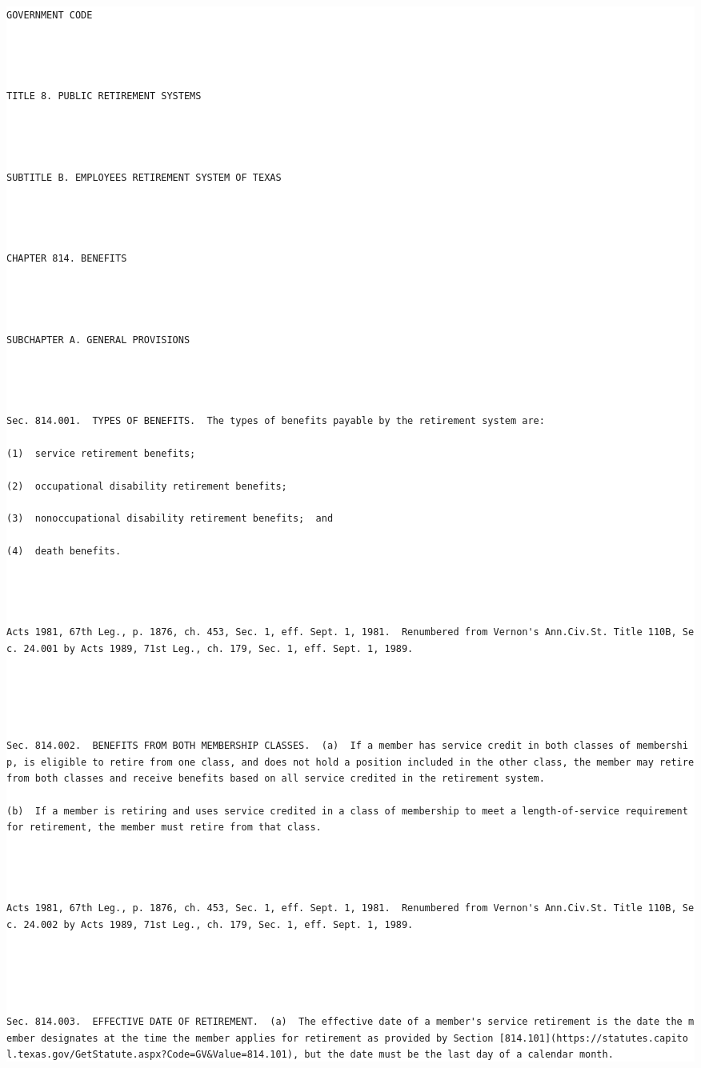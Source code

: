﻿
    
    
    	
    					
    
    
    GOVERNMENT CODE
    
      
    
    
    TITLE 8. PUBLIC RETIREMENT SYSTEMS
    
      
    
    
    SUBTITLE B. EMPLOYEES RETIREMENT SYSTEM OF TEXAS
    
      
    
    
    CHAPTER 814. BENEFITS
    
      
    
    
    SUBCHAPTER A. GENERAL PROVISIONS
    
      
    
    
    Sec. 814.001.  TYPES OF BENEFITS.  The types of benefits payable by the retirement system are:
    
    (1)  service retirement benefits;
    
    (2)  occupational disability retirement benefits;
    
    (3)  nonoccupational disability retirement benefits;  and
    
    (4)  death benefits.
    
    
    
    
    Acts 1981, 67th Leg., p. 1876, ch. 453, Sec. 1, eff. Sept. 1, 1981.  Renumbered from Vernon's Ann.Civ.St. Title 110B, Sec. 24.001 by Acts 1989, 71st Leg., ch. 179, Sec. 1, eff. Sept. 1, 1989.
    
    
    
    
    
    Sec. 814.002.  BENEFITS FROM BOTH MEMBERSHIP CLASSES.  (a)  If a member has service credit in both classes of membership, is eligible to retire from one class, and does not hold a position included in the other class, the member may retire from both classes and receive benefits based on all service credited in the retirement system.
    
    (b)  If a member is retiring and uses service credited in a class of membership to meet a length-of-service requirement for retirement, the member must retire from that class.
    
    
    
    
    Acts 1981, 67th Leg., p. 1876, ch. 453, Sec. 1, eff. Sept. 1, 1981.  Renumbered from Vernon's Ann.Civ.St. Title 110B, Sec. 24.002 by Acts 1989, 71st Leg., ch. 179, Sec. 1, eff. Sept. 1, 1989.
    
    
    
    
    
    Sec. 814.003.  EFFECTIVE DATE OF RETIREMENT.  (a)  The effective date of a member's service retirement is the date the member designates at the time the member applies for retirement as provided by Section [814.101](https://statutes.capitol.texas.gov/GetStatute.aspx?Code=GV&Value=814.101), but the date must be the last day of a calendar month.
    